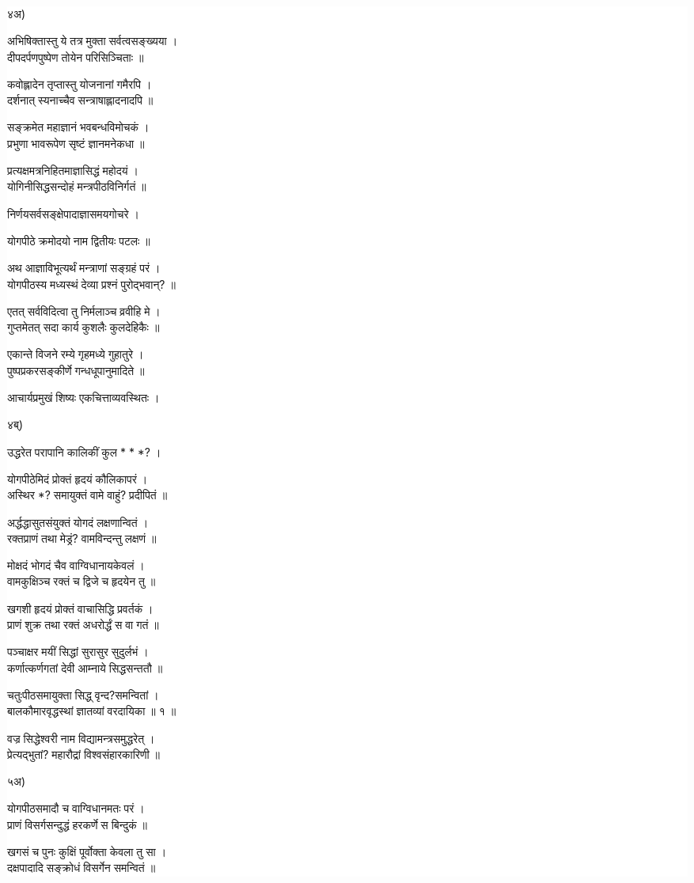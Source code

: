 ४अ)  
  
अभिषिक्तास्तु ये तत्र मुक्ता सर्वत्वसङ्ख्यया ।  
दीपदर्पणपुष्पेण तोयेन परिसिञ्चिताः ॥  
  
कवोह्लादेन तृप्तास्तु योजनानां गमैरपि ।  
दर्शनात् स्यनाच्चैव सन्त्राषाह्लादनादपि ॥  
  
सङ्क्रमेत महाज्ञानं भवबन्धविमोचकं ।  
प्रभुणा भावरूपेण सृष्टं ज्ञानमनेकधा ॥  
  
प्रत्यक्षमत्रनिहितमाज्ञासिद्धं महोदयं ।  
योगिनीसिद्धसन्दोहं मन्त्रपीठविनिर्गतं ॥  
  
निर्णयसर्वसङ्क्षेपादाज्ञासमयगोचरे ।  
  
योगपीठे क्रमोदयो नाम द्वितीयः पटलः ॥  
  
अथ आज्ञाविभूत्यर्थं मन्त्राणां सङ्ग्रहं परं ।  
योगपीठस्य मध्यस्थं देव्या प्रश्नं पुरोद्भवान्? ॥  
  
एतत् सर्वविदित्वा तु निर्मलाञ्च व्रवीहि मे ।  
गुप्तमेतत् सदा कार्य कुशलैः कुलदेहिकैः ॥  
  
एकान्ते विजने रम्ये गृहमध्ये गुहातुरे ।  
पुष्पप्रकरसङ्कीर्णे गन्धधूपानुमादिते ॥  
  
आचार्यप्रमुखं शिष्यः एकचित्ताव्यवस्थितः ।  
  
४ब्)  
  
उद्धरेत परापानि कालिकीं कुल * * *? ।  
  
योगपीठेमिदं प्रोक्तं हृदयं कौलिकापरं ।  
अस्थिर *? समायुक्तं वामे वाहुं? प्रदीपितं ॥  
  
अर्द्धद्धासुतसंयुक्तं योगदं लक्षणान्वितं ।  
रक्तप्राणं तथा मेड्रं? वामविन्दन्तु लक्षणं ॥  
  
मोक्षदं भोगदं चैव वाग्विधानायकेवलं ।  
वामकुक्षिञ्च रक्तं च द्विजे च हृदयेन तु ॥  
  
खगशी हृदयं प्रोक्तं वाचासिद्धि प्रवर्तकं ।  
प्राणं शुक्र तथा रक्तं अधरोर्द्धं स वा गतं ॥  
  
पञ्चाक्षर मयीं सिद्धां सुरासुर सुदुर्लभं ।  
कर्णात्कर्णगतां देवी आम्नाये सिद्धसन्ततौ ॥  
  
चतुःपीठसमायुक्ता सिद्ध् वृन्द?समन्वितां ।  
बालकौमारवृद्धस्थां ज्ञातव्यां वरदायिका ॥ १ ॥  
  
वज्र सिद्धेश्वरी नाम विद्यामन्त्रसमुद्धरेत् ।  
प्रेत्यद्भुतां? महारौद्रां विश्वसंहारकारिणी ॥  
  
५अ)  
  
योगपीठसमादौ च वाग्विधानमतः परं ।  
प्राणं विसर्गसन्दुद्धं हरकर्णे स बिन्दुकं ॥  
  
खगसं च पुनः कुक्षिं पूर्वोक्ता केवला तु सा ।  
दक्षपादादि सङ्क्रोधं विसर्गेन समन्वितं ॥  
  